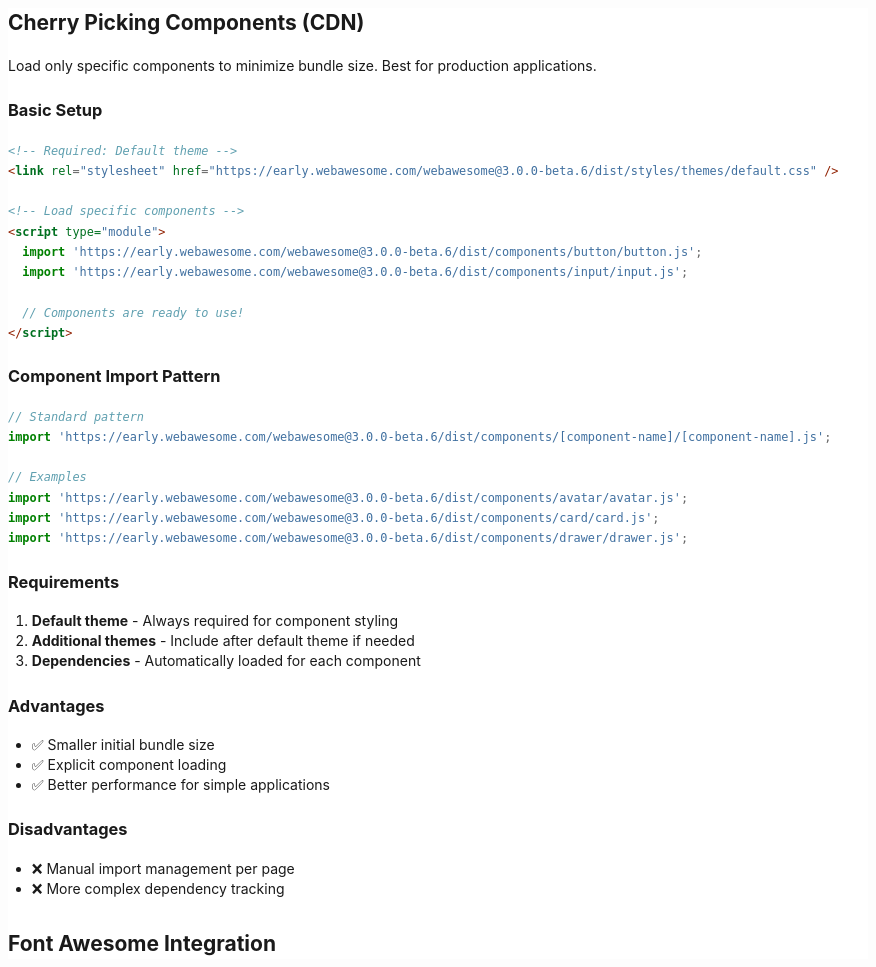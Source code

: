 ## Cherry Picking Components (CDN)

Load only specific components to minimize bundle size. Best for production applications.

### Basic Setup

```html
<!-- Required: Default theme -->
<link rel="stylesheet" href="https://early.webawesome.com/webawesome@3.0.0-beta.6/dist/styles/themes/default.css" />

<!-- Load specific components -->
<script type="module">
  import 'https://early.webawesome.com/webawesome@3.0.0-beta.6/dist/components/button/button.js';
  import 'https://early.webawesome.com/webawesome@3.0.0-beta.6/dist/components/input/input.js';

  // Components are ready to use!
</script>
```

### Component Import Pattern

```javascript
// Standard pattern
import 'https://early.webawesome.com/webawesome@3.0.0-beta.6/dist/components/[component-name]/[component-name].js';

// Examples
import 'https://early.webawesome.com/webawesome@3.0.0-beta.6/dist/components/avatar/avatar.js';
import 'https://early.webawesome.com/webawesome@3.0.0-beta.6/dist/components/card/card.js';
import 'https://early.webawesome.com/webawesome@3.0.0-beta.6/dist/components/drawer/drawer.js';
```

### Requirements

1. **Default theme** - Always required for component styling
2. **Additional themes** - Include after default theme if needed
3. **Dependencies** - Automatically loaded for each component

### Advantages

- ✅ Smaller initial bundle size
- ✅ Explicit component loading
- ✅ Better performance for simple applications

### Disadvantages

- ❌ Manual import management per page
- ❌ More complex dependency tracking

## Font Awesome Integration
